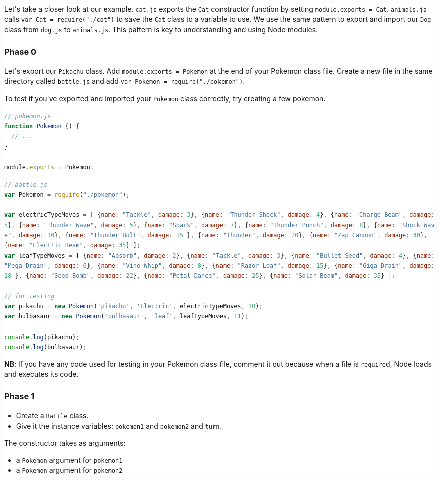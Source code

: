 Let's take a closer look at our example. `cat.js` exports the `Cat` constructor function by setting `module.exports = Cat`. `animals.js` calls `var Cat = require("./cat")` to save the `Cat` class to a variable to use. We use the same pattern to export and import our `Dog` class from `dog.js` to `animals.js`. This pattern is key to understanding and using Node modules.

### Phase 0

Let's export our `Pikachu` class. Add `module.exports = Pokemon` at the end of your Pokemon class file. Create a new file in the same directory called `battle.js` and add `var Pokemon = require("./pokemon")`.

To test if you've exported and imported your `Pokemon` class correctly, try creating a few pokemon.

```js
// pokemon.js
function Pokemon () {
  // ...
}

module.exports = Pokemon;
```

```js
// battle.js
var Pokemon = require("./pokemon");

var electricTypeMoves = [ {name: "Tackle", damage: 3}, {name: "Thunder Shock", damage: 4}, {name: "Charge Beam", damage: 5}, {name: "Thunder Wave", damage: 5}, {name: "Spark", damage: 7}, {name: "Thunder Punch", damage: 8}, {name: "Shock Wave", damage: 10}, {name: "Thunder Bolt", damage: 15 }, {name: "Thunder", damage: 20}, {name: "Zap Cannon", damage: 30}, {name: "Electric Beam", damage: 35} ];
var leafTypeMoves = [ {name: "Absorb", damage: 2}, {name: "Tackle", damage: 3}, {name: "Bullet Seed", damage: 4}, {name: "Mega Drain", damage: 6}, {name: "Vine Whip", damage: 8}, {name: "Razor Leaf", damage: 15}, {name: "Giga Drain", damage: 18 }, {name: "Seed Bomb", damage: 22}, {name: "Petal Dance", damage: 25}, {name: "Solar Beam", damage: 35} ];

// for testing
var pikachu = new Pokemon('pikachu', 'Electric', electricTypeMoves, 10);
var bulbasaur = new Pokemon('bulbasaur', 'leaf', leafTypeMoves, 11);

console.log(pikachu);
console.log(bulbasaur);
```

**NB**: If you have any code used for testing in your Pokemon class file, comment it out because when a file is `require`d, Node loads and executes its code.

### Phase 1

* Create a `Battle` class.
* Give it the instance variables: `pokemon1` and `pokemon2` and `turn`.

The constructor takes as arguments:
 + a `Pokemon` argument for `pokemon1`
 + a `Pokemon` argument for `pokemon2`

